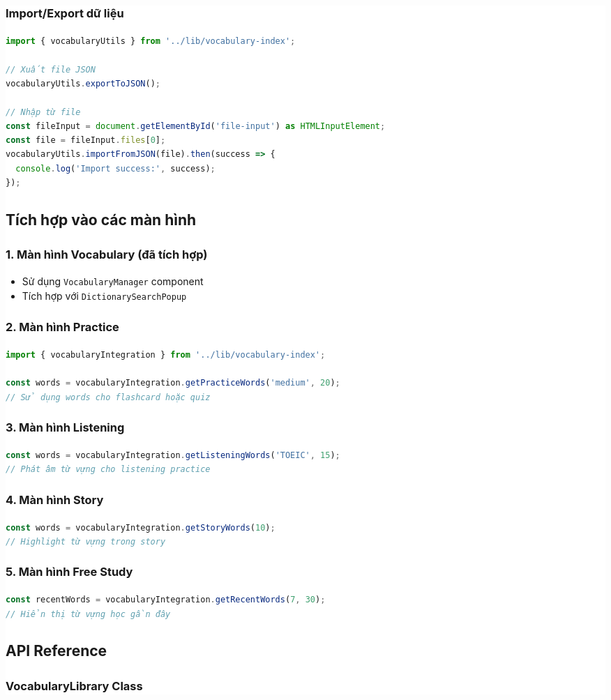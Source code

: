 ### Import/Export dữ liệu

```typescript
import { vocabularyUtils } from '../lib/vocabulary-index';

// Xuất file JSON
vocabularyUtils.exportToJSON();

// Nhập từ file
const fileInput = document.getElementById('file-input') as HTMLInputElement;
const file = fileInput.files[0];
vocabularyUtils.importFromJSON(file).then(success => {
  console.log('Import success:', success);
});
```

## Tích hợp vào các màn hình

### 1. Màn hình Vocabulary (đã tích hợp)
- Sử dụng `VocabularyManager` component
- Tích hợp với `DictionarySearchPopup`

### 2. Màn hình Practice
```typescript
import { vocabularyIntegration } from '../lib/vocabulary-index';

const words = vocabularyIntegration.getPracticeWords('medium', 20);
// Sử dụng words cho flashcard hoặc quiz
```

### 3. Màn hình Listening
```typescript
const words = vocabularyIntegration.getListeningWords('TOEIC', 15);
// Phát âm từ vựng cho listening practice
```

### 4. Màn hình Story
```typescript
const words = vocabularyIntegration.getStoryWords(10);
// Highlight từ vựng trong story
```

### 5. Màn hình Free Study
```typescript
const recentWords = vocabularyIntegration.getRecentWords(7, 30);
// Hiển thị từ vựng học gần đây
```

## API Reference

### VocabularyLibrary Class

